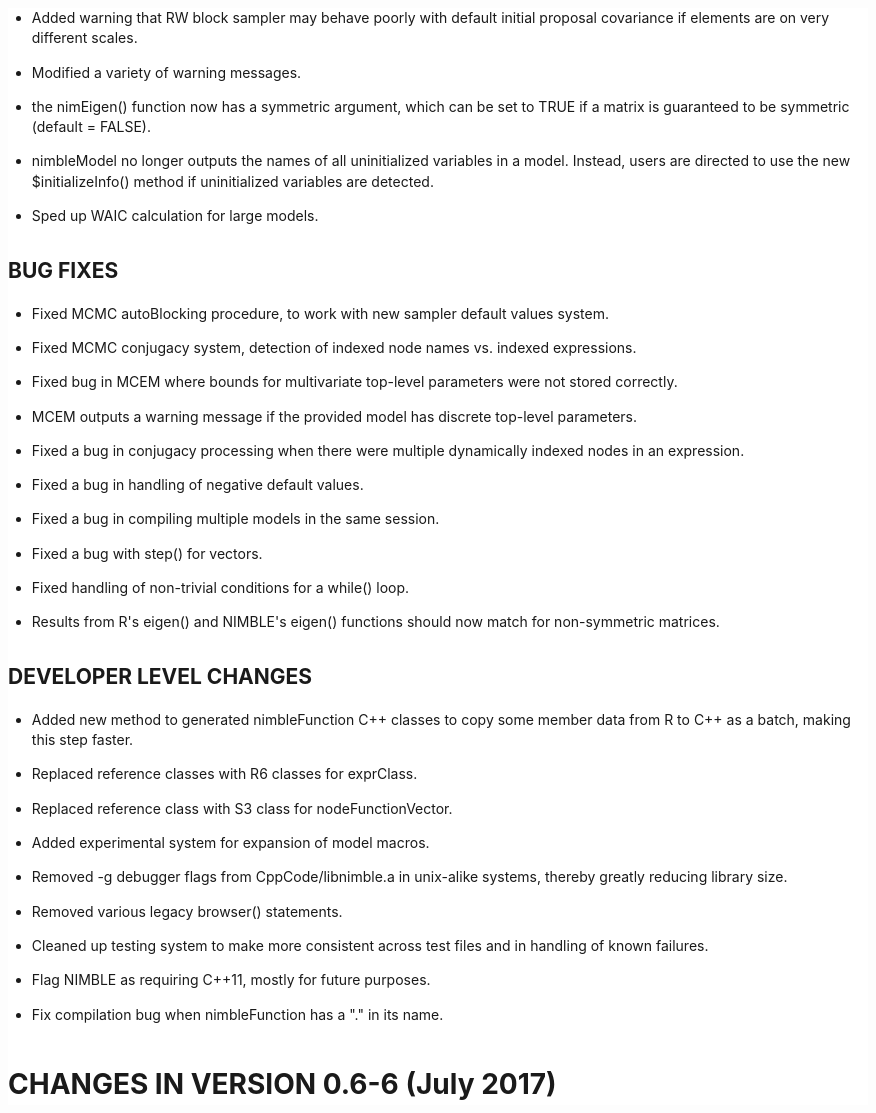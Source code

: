 - Added warning that RW block sampler may behave poorly with default initial proposal covariance if elements are on very different scales.

- Modified a variety of warning messages. 

- the nimEigen() function now has a symmetric argument, which can be set to TRUE if a matrix is guaranteed to be symmetric (default = FALSE).

- nimbleModel no longer outputs the names of all uninitialized variables in a model.  Instead, users are directed to use the new $initializeInfo() method if uninitialized variables are detected. 

- Sped up WAIC calculation for large models.

## BUG FIXES

- Fixed MCMC autoBlocking procedure, to work with new sampler default values system.

- Fixed MCMC conjugacy system, detection of indexed node names vs. indexed expressions.

- Fixed bug in MCEM where bounds for multivariate top-level parameters were not stored correctly.

- MCEM outputs a warning message if the provided model has discrete top-level parameters.

- Fixed a bug in conjugacy processing when there were multiple dynamically indexed nodes in an expression.

- Fixed a bug in handling of negative default values.

- Fixed a bug in compiling multiple models in the same session.

- Fixed a bug with step() for vectors.

- Fixed handling of non-trivial conditions for a while() loop.

- Results from R's eigen() and NIMBLE's eigen() functions should now match for non-symmetric matrices.

## DEVELOPER LEVEL CHANGES

- Added new method to generated nimbleFunction C++ classes to copy some member data from R to C++ as a batch, making this step faster.

- Replaced reference classes with R6 classes for exprClass.

- Replaced reference class with S3 class for nodeFunctionVector.

- Added experimental system for expansion of model macros.

- Removed -g debugger flags from CppCode/libnimble.a in unix-alike systems, thereby greatly reducing library size. 

- Removed various legacy browser() statements.

- Cleaned up testing system to make more consistent across test files and in handling of known failures.

- Flag NIMBLE as requiring C++11, mostly for future purposes.

- Fix compilation bug when nimbleFunction has a "." in its name.

#                           CHANGES IN VERSION 0.6-6 (July 2017)
